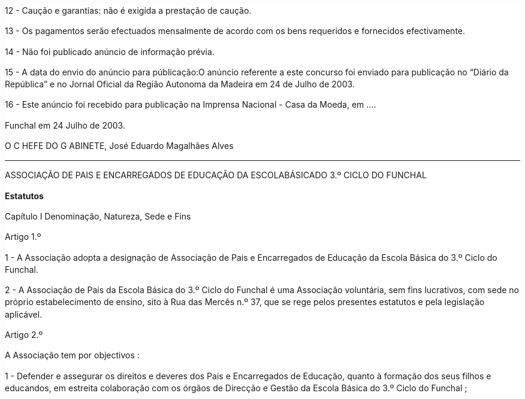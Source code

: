 
12 - Caução e garantias: não é exigida a prestação de
caução.


13 - Os pagamentos serão efectuados mensalmente de
acordo com os bens requeridos e fornecidos efectivamente.


14 - Não foi publicado anúncio de informação prévia.


15 - A data do envio do anúncio para públicação:O
anúncio referente a este concurso foi enviado para
publicação no “Diário da República” e no Jornal
Oficial da Região Autonoma da Madeira em 24 de
Julho de 2003.


16 - Este anúncio foi recebido para publicação na
Imprensa Nacional - Casa da Moeda, em ....


Funchal em 24 Julho de 2003.


O C HEFE DO G ABINETE, José Eduardo Magalhães Alves




---

ASSOCIAÇÃO DE PAIS E ENCARREGADOS DE EDUCAÇÃO DA
ESCOLABÁSICADO 3.º CICLO DO FUNCHAL


**Estatutos**


Capítulo I
Denominação, Natureza, Sede e Fins


Artigo 1.º


1 - A Associação adopta a designação de Associação de
Pais e Encarregados de Educação da Escola Básica
do 3.º Ciclo do Funchal.


2 - A Associação de Pais da Escola Básica do 3.º Ciclo
do Funchal é uma Associação voluntária, sem fins
lucrativos, com sede no próprio estabelecimento de
ensino, sito à Rua das Mercês n.º 37, que se rege
pelos presentes estatutos e pela legislação aplicável.


Artigo 2.º


A Associação tem por objectivos :


1 - Defender e assegurar os direitos e deveres dos Pais e
Encarregados de Educação, quanto à formação dos
seus filhos e educandos, em estreita colaboração
com os órgãos de Direcção e Gestão da Escola
Básica do 3.º Ciclo do Funchal ;
